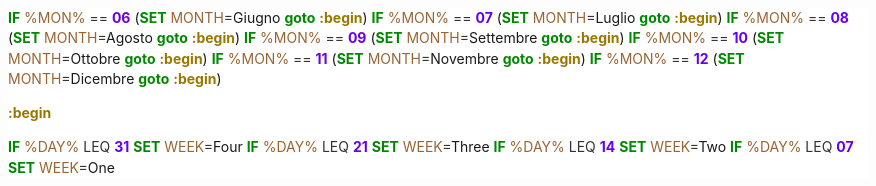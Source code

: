 <span style="color: #008800; font-weight: bold">IF</span> <span style="color: #996633">%MON%</span> <span style="color: #333333">==</span> <span style="color: #6600EE; font-weight: bold">06</span> (<span style="color: #008800; font-weight: bold">SET</span> <span style="color: #996633">MONTH</span><span style="color: #333333">=</span>Giugno
 <span style="color: #008800; font-weight: bold">goto</span> <span style="color: #997700; font-weight: bold">:begin</span>)
<span style="color: #008800; font-weight: bold">IF</span> <span style="color: #996633">%MON%</span> <span style="color: #333333">==</span> <span style="color: #6600EE; font-weight: bold">07</span> (<span style="color: #008800; font-weight: bold">SET</span> <span style="color: #996633">MONTH</span><span style="color: #333333">=</span>Luglio
 <span style="color: #008800; font-weight: bold">goto</span> <span style="color: #997700; font-weight: bold">:begin</span>)
<span style="color: #008800; font-weight: bold">IF</span> <span style="color: #996633">%MON%</span> <span style="color: #333333">==</span> <span style="color: #6600EE; font-weight: bold">08</span> (<span style="color: #008800; font-weight: bold">SET</span> <span style="color: #996633">MONTH</span><span style="color: #333333">=</span>Agosto
 <span style="color: #008800; font-weight: bold">goto</span> <span style="color: #997700; font-weight: bold">:begin</span>)
<span style="color: #008800; font-weight: bold">IF</span> <span style="color: #996633">%MON%</span> <span style="color: #333333">==</span> <span style="color: #6600EE; font-weight: bold">09</span> (<span style="color: #008800; font-weight: bold">SET</span> <span style="color: #996633">MONTH</span><span style="color: #333333">=</span>Settembre
 <span style="color: #008800; font-weight: bold">goto</span> <span style="color: #997700; font-weight: bold">:begin</span>)
<span style="color: #008800; font-weight: bold">IF</span> <span style="color: #996633">%MON%</span> <span style="color: #333333">==</span> <span style="color: #6600EE; font-weight: bold">10</span> (<span style="color: #008800; font-weight: bold">SET</span> <span style="color: #996633">MONTH</span><span style="color: #333333">=</span>Ottobre
 <span style="color: #008800; font-weight: bold">goto</span> <span style="color: #997700; font-weight: bold">:begin</span>)
<span style="color: #008800; font-weight: bold">IF</span> <span style="color: #996633">%MON%</span> <span style="color: #333333">==</span> <span style="color: #6600EE; font-weight: bold">11</span> (<span style="color: #008800; font-weight: bold">SET</span> <span style="color: #996633">MONTH</span><span style="color: #333333">=</span>Novembre
 <span style="color: #008800; font-weight: bold">goto</span> <span style="color: #997700; font-weight: bold">:begin</span>)
<span style="color: #008800; font-weight: bold">IF</span> <span style="color: #996633">%MON%</span> <span style="color: #333333">==</span> <span style="color: #6600EE; font-weight: bold">12</span> (<span style="color: #008800; font-weight: bold">SET</span> <span style="color: #996633">MONTH</span><span style="color: #333333">=</span>Dicembre
 <span style="color: #008800; font-weight: bold">goto</span> <span style="color: #997700; font-weight: bold">:begin</span>)

<span style="color: #997700; font-weight: bold">:begin</span>

<span style="color: #008800; font-weight: bold">IF</span> <span style="color: #996633">%DAY%</span> <span style="color: #333333">LEQ</span> <span style="color: #6600EE; font-weight: bold">31</span> <span style="color: #008800; font-weight: bold">SET</span> <span style="color: #996633">WEEK</span><span style="color: #333333">=</span>Four
<span style="color: #008800; font-weight: bold">IF</span> <span style="color: #996633">%DAY%</span> <span style="color: #333333">LEQ</span> <span style="color: #6600EE; font-weight: bold">21</span> <span style="color: #008800; font-weight: bold">SET</span> <span style="color: #996633">WEEK</span><span style="color: #333333">=</span>Three
<span style="color: #008800; font-weight: bold">IF</span> <span style="color: #996633">%DAY%</span> <span style="color: #333333">LEQ</span> <span style="color: #6600EE; font-weight: bold">14</span> <span style="color: #008800; font-weight: bold">SET</span> <span style="color: #996633">WEEK</span><span style="color: #333333">=</span>Two
<span style="color: #008800; font-weight: bold">IF</span> <span style="color: #996633">%DAY%</span> <span style="color: #333333">LEQ</span> <span style="color: #6600EE; font-weight: bold">07</span> <span style="color: #008800; font-weight: bold">SET</span> <span style="color: #996633">WEEK</span><span style="color: #333333">=</span>One
